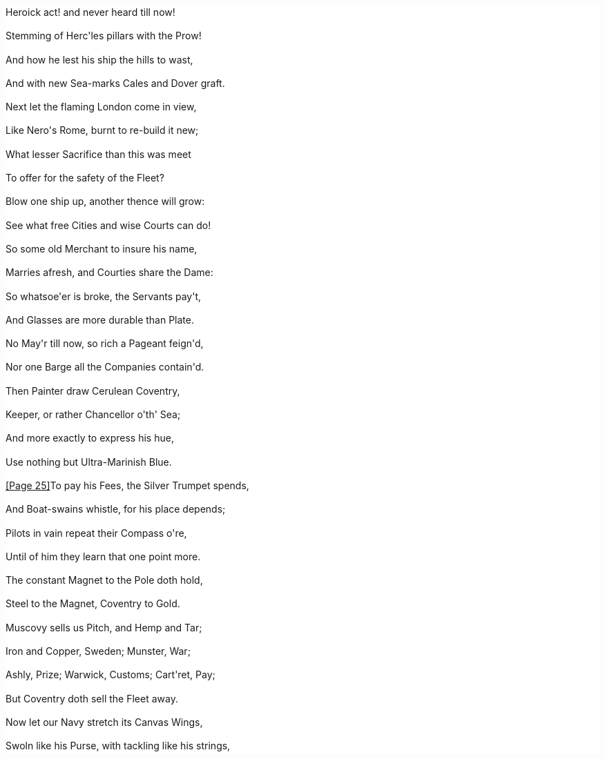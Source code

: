 Heroick act! and never heard till now!

Stemming of Herc'les pillars with the Prow!

And how he lest his ship the hills to wast,

And with new Sea-marks Cales and Dover graft.

Next let the flaming London come in view,

Like Nero's Rome, burnt to re-build it new;

What lesser Sacrifice than this was meet

To offer for the safety of the Fleet?

Blow one ship up, another thence will grow:

See what free Cities and wise Courts can do!

So some old Merchant to insure his name,

Marries afresh, and Courties share the Dame:

So whatsoe'er is broke, the Servants pay't,

And Glasses are more durable than Plate.

No May'r till now, so rich a Pageant feign'd,

Nor one Barge all the Companies contain'd.

Then Painter draw Cerulean Coventry,

Keeper, or rather Chancellor o'th' Sea;

And more exactly to express his hue,

Use nothing but Ultra-Marinish Blue.

[[Page 25]](http://eebo.chadwyck.com/downloadtiff?vid=36411&page=18)To pay his
Fees, the Silver Trumpet spends,

And Boat-swains whistle, for his place depends;

Pilots in vain repeat their Compass o're,

Until of him they learn that one point more.

The constant Magnet to the Pole doth hold,

Steel to the Magnet, Coventry to Gold.

Muscovy sells us Pitch, and Hemp and Tar;

Iron and Copper, Sweden; Munster, War;

Ashly, Prize; Warwick, Customs; Cart'ret, Pay;

But Coventry doth sell the Fleet away.

Now let our Navy stretch its Canvas Wings,

Swoln like his Purse, with tackling like his strings,
